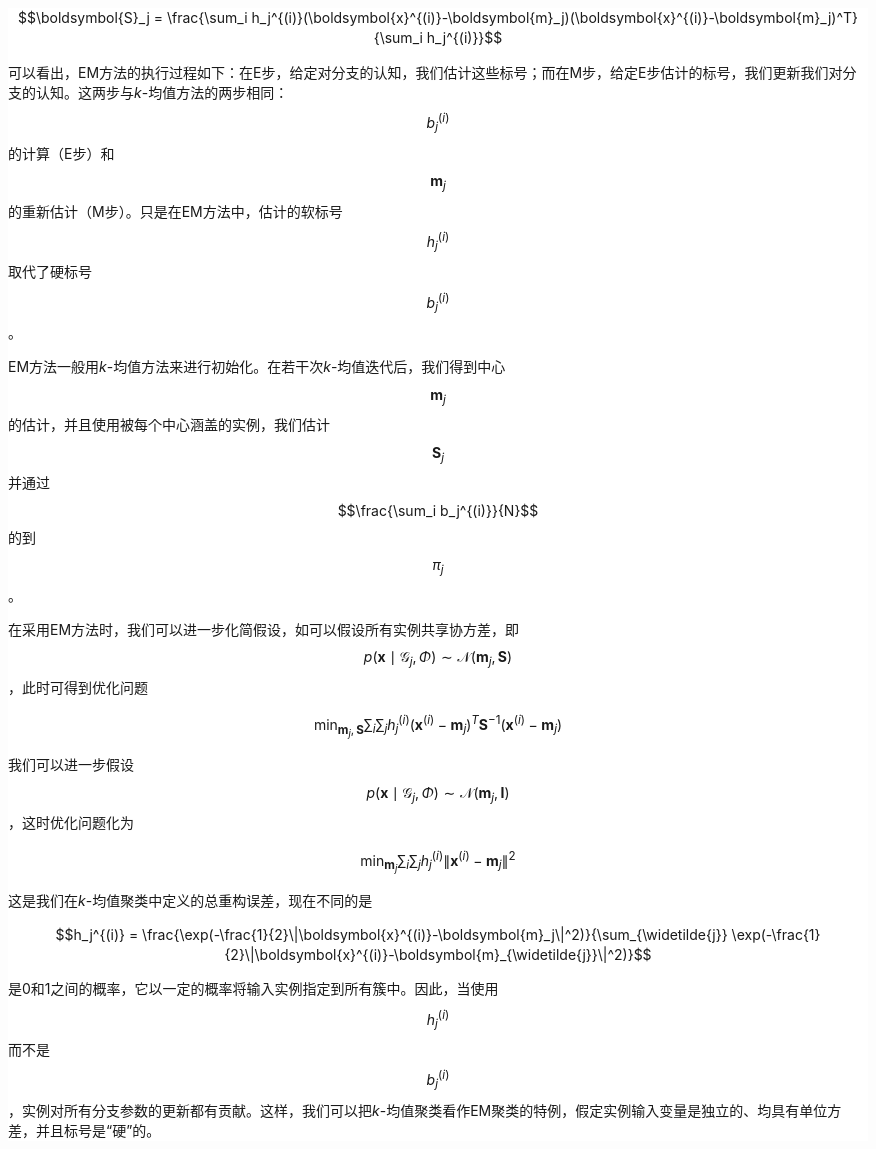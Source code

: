 $$\boldsymbol{S}_j = \frac{\sum_i h_j^{(i)}(\boldsymbol{x}^{(i)}-\boldsymbol{m}_j)(\boldsymbol{x}^{(i)}-\boldsymbol{m}_j)^T}{\sum_i h_j^{(i)}}$$

可以看出，EM方法的执行过程如下：在E步，给定对分支的认知，我们估计这些标号；而在M步，给定E步估计的标号，我们更新我们对分支的认知。这两步与$k$-均值方法的两步相同：$$b_j^{(i)}$$的计算（E步）和$$\boldsymbol{m}_j$$的重新估计（M步）。只是在EM方法中，估计的软标号$$h_j^{(i)}$$取代了硬标号$$b_j^{(i)}$$。

EM方法一般用$k$-均值方法来进行初始化。在若干次$k$-均值迭代后，我们得到中心$$\boldsymbol{m}_j$$的估计，并且使用被每个中心涵盖的实例，我们估计$$\boldsymbol{S}_j$$并通过$$\frac{\sum_i b_j^{(i)}}{N}$$的到$$\pi_j$$。

在采用EM方法时，我们可以进一步化简假设，如可以假设所有实例共享协方差，即$$p(\boldsymbol{x}\mid \mathcal{G}_j, \Phi) \sim \mathcal{N}(\boldsymbol{m}_j, \boldsymbol{S})$$，此时可得到优化问题

$$\min_{\boldsymbol{m}_j,\boldsymbol{S}}\sum_i\sum_j h_j^{(i)}(\boldsymbol{x}^{(i)}-\boldsymbol{m}_j)^T\boldsymbol{S}^{-1}(\boldsymbol{x}^{(i)}-\boldsymbol{m}_j)$$

我们可以进一步假设$$p(\boldsymbol{x}\mid \mathcal{G}_j, \Phi) \sim \mathcal{N}(\boldsymbol{m}_j, \boldsymbol{I})$$，这时优化问题化为

$$\min_{\boldsymbol{m}_j}\sum_i\sum_j h_j^{(i)}\|\boldsymbol{x}^{(i)}-\boldsymbol{m}_j\|^2$$

这是我们在$k$-均值聚类中定义的总重构误差，现在不同的是

$$h_j^{(i)} = \frac{\exp(-\frac{1}{2}\|\boldsymbol{x}^{(i)}-\boldsymbol{m}_j\|^2)}{\sum_{\widetilde{j}} \exp(-\frac{1}{2}\|\boldsymbol{x}^{(i)}-\boldsymbol{m}_{\widetilde{j}}\|^2)}$$

是0和1之间的概率，它以一定的概率将输入实例指定到所有簇中。因此，当使用$$h_j^{(i)}$$而不是$$b_j^{(i)}$$，实例对所有分支参数的更新都有贡献。这样，我们可以把$k$-均值聚类看作EM聚类的特例，假定实例输入变量是独立的、均具有单位方差，并且标号是“硬”的。







